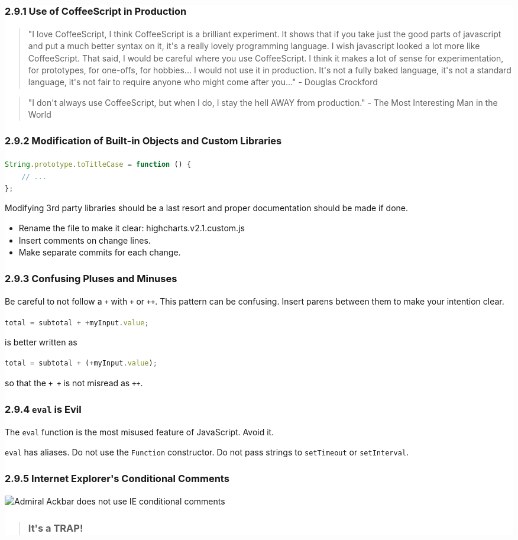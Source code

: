 ### 2.9.1 Use of CoffeeScript in Production

> "I love CoffeeScript, I think CoffeeScript is a brilliant experiment.  It shows that if you take just the good parts of javascript and put a much better syntax on it, it's a really lovely programming language. I wish javascript looked a lot more like CoffeeScript.  That said, I would be careful where you use CoffeeScript.  I think it makes a lot of sense for experimentation, for prototypes, for one-offs, for hobbies...  I would not use it in production.  It's not a fully baked language, it's not a standard language, it's not fair to require anyone who might come after you..." - Douglas Crockford

> "I don't always use CoffeeScript, but when I do, I stay the hell AWAY from production." - The Most Interesting Man in the World

### 2.9.2 Modification of Built-in Objects and Custom Libraries
```javascript
String.prototype.toTitleCase = function () {
    // ...
};
```

Modifying 3rd party libraries should be a last resort and proper documentation should be made if done.

 * Rename the file to make it clear: highcharts.v2.1.custom.js
 * Insert comments on change lines.
 * Make separate commits for each change.

### 2.9.3 Confusing Pluses and Minuses

Be careful to not follow a `+` with `+` or `++`. This pattern can be confusing. Insert parens between them to make your intention clear.
```javascript
total = subtotal + +myInput.value;
```
is better written as
```javascript
total = subtotal + (+myInput.value);
```
so that the `+ +` is not misread as `++`.

### 2.9.4 `eval` is Evil

The `eval` function is the most misused feature of JavaScript. Avoid it.

`eval` has aliases. Do not use the `Function` constructor. Do not pass strings to `setTimeout` or `setInterval`.

### 2.9.5 Internet Explorer's Conditional Comments

![Admiral Ackbar does not use IE conditional comments](http://i.imgur.com/CGNQq.jpg)

> ### It's a TRAP!
